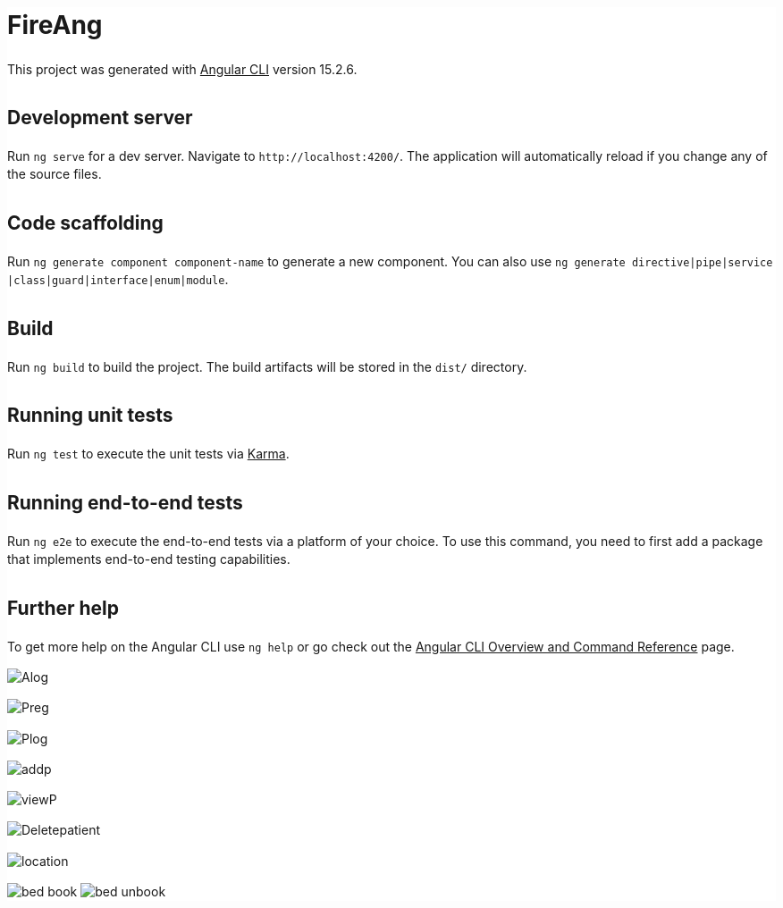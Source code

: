 # FireAng

This project was generated with [Angular CLI](https://github.com/angular/angular-cli) version 15.2.6.

## Development server

Run `ng serve` for a dev server. Navigate to `http://localhost:4200/`. The application will automatically reload if you change any of the source files.

## Code scaffolding

Run `ng generate component component-name` to generate a new component. You can also use `ng generate directive|pipe|service|class|guard|interface|enum|module`.

## Build

Run `ng build` to build the project. The build artifacts will be stored in the `dist/` directory.

## Running unit tests

Run `ng test` to execute the unit tests via [Karma](https://karma-runner.github.io).

## Running end-to-end tests

Run `ng e2e` to execute the end-to-end tests via a platform of your choice. To use this command, you need to first add a package that implements end-to-end testing capabilities.

## Further help

To get more help on the Angular CLI use `ng help` or go check out the [Angular CLI Overview and Command Reference](https://angular.io/cli) page.


<img width="560" alt="Alog" src="https://github.com/EKANATHAN-1001/Sanitorium-Bed-Finder/assets/116795679/17f2da34-bd9c-42ac-bfff-885a870fdea7">

![Preg](https://github.com/EKANATHAN-1001/Sanitorium-Bed-Finder/assets/116795679/b9e50c1e-d91c-432f-a855-c0ceb9ee702e)

<img width="577" alt="Plog" src="https://github.com/EKANATHAN-1001/Sanitorium-Bed-Finder/assets/116795679/e930760b-1bf5-41f3-97c1-8930b6583706">

![addp](https://github.com/EKANATHAN-1001/Sanitorium-Bed-Finder/assets/116795679/dc151191-9d11-4ce1-b9a6-8826cdb6c202)

<img width="229" alt="viewP" src="https://github.com/EKANATHAN-1001/Sanitorium-Bed-Finder/assets/116795679/1a09a7de-bb62-4733-9fc4-88c401d65778">

![Deletepatient](https://github.com/EKANATHAN-1001/Sanitorium-Bed-Finder/assets/116795679/143b31e6-0906-44fe-b412-4862ecdec055)

![location](https://github.com/EKANATHAN-1001/Sanitorium-Bed-Finder/assets/116795679/96bb47a8-5d12-4264-bdf9-2be09b466e0c)

<img width="939" alt="bed book" src="https://github.com/EKANATHAN-1001/Sanitorium-Bed-Finder/assets/116795679/a4dc8706-7c20-4056-9669-b4104f096705">

<img width="946" alt="bed unbook" src="https://github.com/EKANATHAN-1001/Sanitorium-Bed-Finder/assets/116795679/90569170-73a9-4086-8b0d-c1fcb5a6074b">


